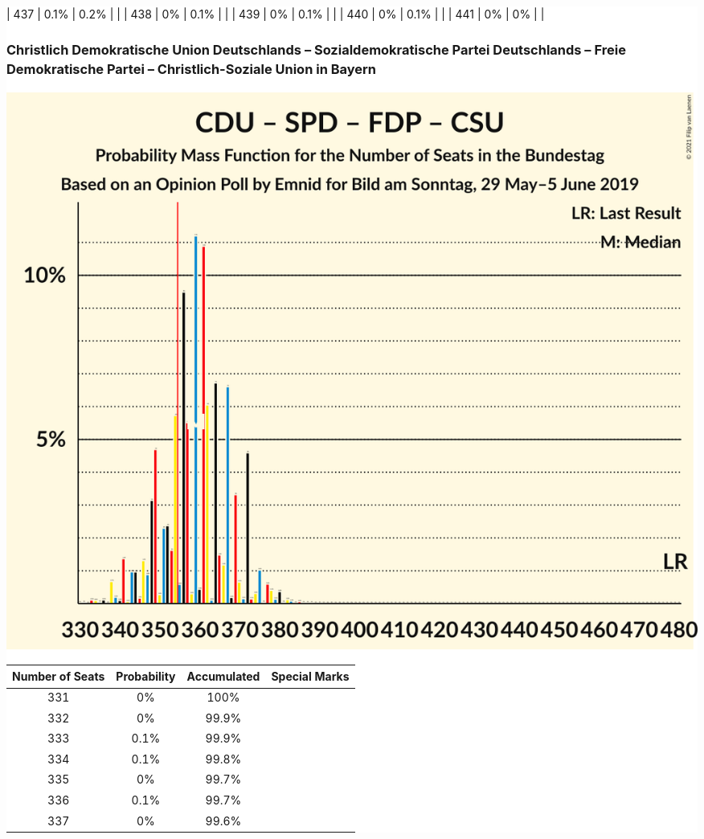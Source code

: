 | 437 | 0.1% | 0.2% |  |
| 438 | 0% | 0.1% |  |
| 439 | 0% | 0.1% |  |
| 440 | 0% | 0.1% |  |
| 441 | 0% | 0% |  |

### Christlich Demokratische Union Deutschlands – Sozialdemokratische Partei Deutschlands – Freie Demokratische Partei – Christlich-Soziale Union in Bayern

![Graph with seats probability mass function not yet produced](2019-06-05-Emnid-coalitions-seats-pmf-cdu–spd–fdp–csu.png "Seats Probability Mass Function")

| Number of Seats | Probability | Accumulated | Special Marks |
|:---------------:|:-----------:|:-----------:|:-------------:|
| 331 | 0% | 100% |  |
| 332 | 0% | 99.9% |  |
| 333 | 0.1% | 99.9% |  |
| 334 | 0.1% | 99.8% |  |
| 335 | 0% | 99.7% |  |
| 336 | 0.1% | 99.7% |  |
| 337 | 0% | 99.6% |  |
